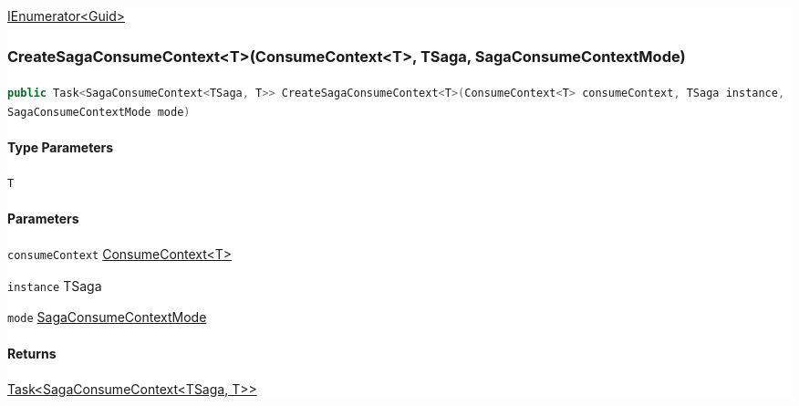 [IEnumerator\<Guid\>](https://learn.microsoft.com/en-us/dotnet/api/system.collections.generic.ienumerator-1)<br/>

### **CreateSagaConsumeContext\<T\>(ConsumeContext\<T\>, TSaga, SagaConsumeContextMode)**

```csharp
public Task<SagaConsumeContext<TSaga, T>> CreateSagaConsumeContext<T>(ConsumeContext<T> consumeContext, TSaga instance, SagaConsumeContextMode mode)
```

#### Type Parameters

`T`<br/>

#### Parameters

`consumeContext` [ConsumeContext\<T\>](../../masstransit-abstractions/masstransit/consumecontext-1)<br/>

`instance` TSaga<br/>

`mode` [SagaConsumeContextMode](../masstransit-saga/sagaconsumecontextmode)<br/>

#### Returns

[Task\<SagaConsumeContext\<TSaga, T\>\>](https://learn.microsoft.com/en-us/dotnet/api/system.threading.tasks.task-1)<br/>
